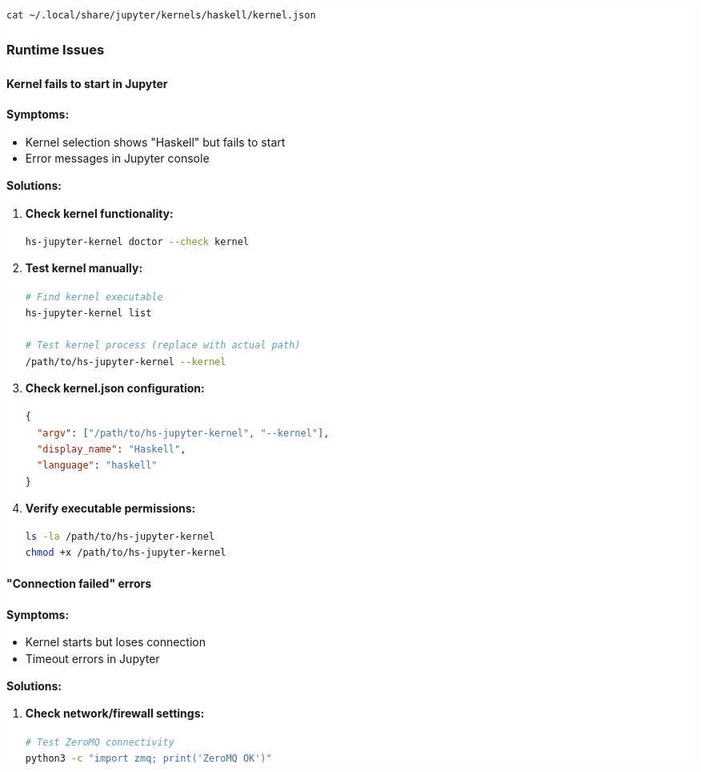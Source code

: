    ```bash
   cat ~/.local/share/jupyter/kernels/haskell/kernel.json
   ```

### Runtime Issues

#### Kernel fails to start in Jupyter

**Symptoms:**

- Kernel selection shows "Haskell" but fails to start
- Error messages in Jupyter console

**Solutions:**

1. **Check kernel functionality:**

   ```bash
   hs-jupyter-kernel doctor --check kernel
   ```

2. **Test kernel manually:**

   ```bash
   # Find kernel executable
   hs-jupyter-kernel list

   # Test kernel process (replace with actual path)
   /path/to/hs-jupyter-kernel --kernel
   ```

3. **Check kernel.json configuration:**

   ```json
   {
     "argv": ["/path/to/hs-jupyter-kernel", "--kernel"],
     "display_name": "Haskell",
     "language": "haskell"
   }
   ```

4. **Verify executable permissions:**

   ```bash
   ls -la /path/to/hs-jupyter-kernel
   chmod +x /path/to/hs-jupyter-kernel
   ```

#### "Connection failed" errors

**Symptoms:**

- Kernel starts but loses connection
- Timeout errors in Jupyter

**Solutions:**

1. **Check network/firewall settings:**

   ```bash
   # Test ZeroMQ connectivity
   python3 -c "import zmq; print('ZeroMQ OK')"
   ```
